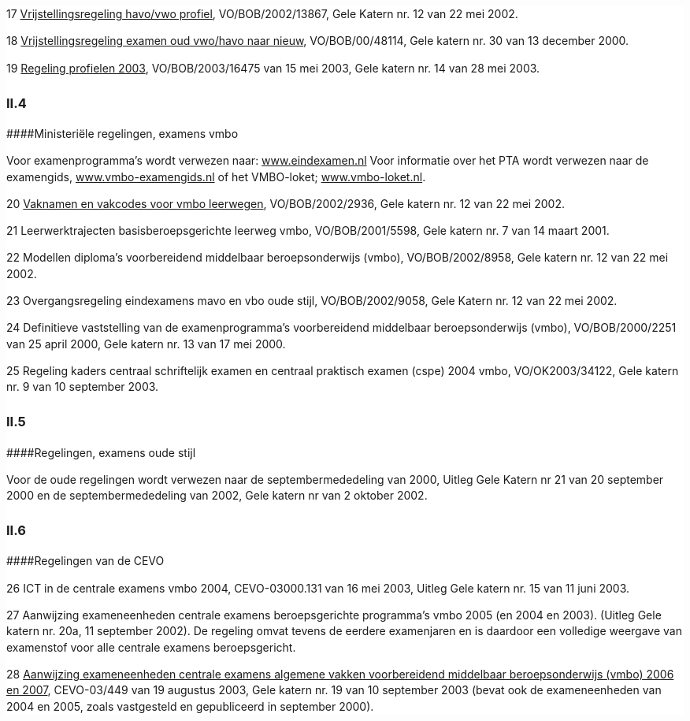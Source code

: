17 [Vrijstellingsregeling havo/vwo profiel](../../../../../../../../../../../../../../ministeriele-regeling/vrijstellingsregeling/havovwo/profiel/BWBR0013635/README.md), VO/BOB/2002/13867, Gele Katern nr. 12 van 22 mei 2002.  

18 [Vrijstellingsregeling examen oud vwo/havo naar nieuw](../../../../../../../../../../../../../../ministeriele-regeling/vrijstellingsregeling/examen/oud/vwohavo/naar/nieuw/BWBR0011831/README.md), VO/BOB/00/48114, Gele katern nr. 30 van 13 december 2000.  

19 [Regeling profielen 2003](../../../../../../../../../../../../../../ministeriele-regeling/regeling/profielen/2003/BWBR0015081/README.md), VO/BOB/2003/16475 van 15 mei 2003, Gele katern nr. 14 van 28 mei 2003.      
### II.4  

####Ministeriële regelingen, examens vmbo

Voor examenprogramma’s wordt verwezen naar: www.eindexamen.nl Voor informatie over het PTA wordt verwezen naar de examengids, www.vmbo-examengids.nl of het VMBO-loket; www.vmbo-loket.nl. 

20 [Vaknamen en vakcodes voor vmbo leerwegen](../../../../../../../../../../../../../..//BWBR0013672/README.md), VO/BOB/2002/2936, Gele katern nr. 12 van 22 mei 2002.  

21 Leerwerktrajecten basisberoepsgerichte leerweg vmbo, VO/BOB/2001/5598, Gele katern nr. 7 van 14 maart 2001.  

22 Modellen diploma’s voorbereidend middelbaar beroepsonderwijs (vmbo), VO/BOB/2002/8958, Gele katern nr. 12 van 22 mei 2002.  

23 Overgangsregeling eindexamens mavo en vbo oude stijl, VO/BOB/2002/9058, Gele Katern nr. 12 van 22 mei 2002.  

24 Definitieve vaststelling van de examenprogramma’s voorbereidend middelbaar beroepsonderwijs (vmbo), VO/BOB/2000/2251 van 25 april 2000, Gele katern nr. 13 van 17 mei 2000.  

25 Regeling kaders centraal schriftelijk examen en centraal praktisch examen (cspe) 2004 vmbo, VO/OK2003/34122, Gele katern nr. 9 van 10 september 2003.      
### II.5  

####Regelingen, examens oude stijl

Voor de oude regelingen wordt verwezen naar de septembermededeling van 2000, Uitleg Gele Katern nr 21 van 20 september 2000 en de septembermededeling van 2002, Gele katern nr van 2 oktober 2002.    
### II.6  

####Regelingen van de CEVO

26 ICT in de centrale examens vmbo 2004, CEVO-03000.131 van 16 mei 2003, Uitleg Gele katern nr. 15 van 11 juni 2003.  

27 Aanwijzing exameneenheden centrale examens beroepsgerichte programma’s vmbo 2005 (en 2004 en 2003). (Uitleg Gele katern nr. 20a, 11 september 2002). De regeling omvat tevens de eerdere examenjaren en is daardoor een volledige weergave van examenstof voor alle centrale examens beroepsgericht.  

28 [Aanwijzing exameneenheden centrale examens algemene vakken voorbereidend middelbaar beroepsonderwijs (vmbo) 2006 en 2007](../../../../../../../../../../../../../../ministeriele-regeling/aanwijzing/exameneenheden/centrale/examens/algemene/vakken/vmbo/2006/en/etc/BWBR0015487/README.md), CEVO-03/449 van 19 augustus 2003, Gele katern nr. 19 van 10 september 2003 (bevat ook de exameneenheden van 2004 en 2005, zoals vastgesteld en gepubliceerd in september 2000).  
